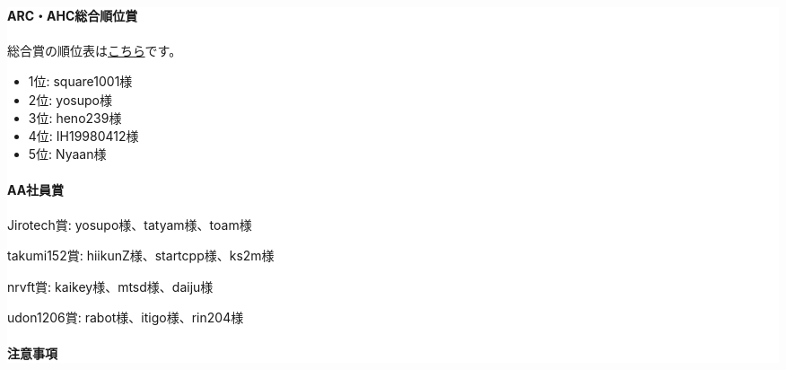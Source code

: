 </p>

</section>

#### **ARC・AHC総合順位賞**

<section>
総合賞の順位表は<a href="https://img.atcoder.jp/ahc028/merged_leaderboard.html">こちら</a>です。
            
<ul>

<li>
1位: square1001様
</li>

<li>
2位: yosupo様
</li>

<li>
3位: heno239様
</li>

<li>
4位: IH19980412様
</li>

<li>
5位: Nyaan様
</li>

</ul>

</section>

#### **AA社員賞**

<section>

<p>
Jirotech賞: yosupo様、tatyam様、toam様
</p>

<p>
takumi152賞: hiikunZ様、startcpp様、ks2m様
</p>

<p>
nrvft賞: kaikey様、mtsd様、daiju様
</p>

<p>
udon1206賞: rabot様、itigo様、rin204様
</p>

</section>

#### **注意事項**
